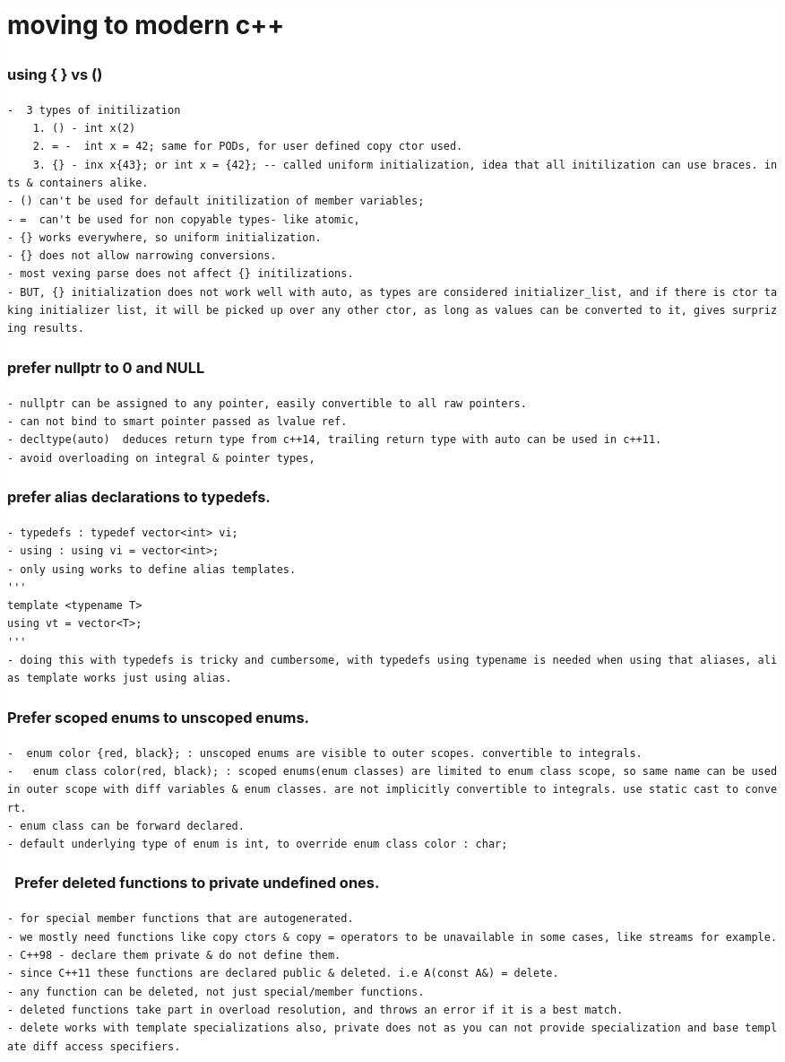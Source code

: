 # moving to modern c++

### using { } vs ()
    -  3 types of initilization
        1. () - int x(2) 
        2. = -  int x = 42; same for PODs, for user defined copy ctor used.
        3. {} - inx x{43}; or int x = {42}; -- called uniform initialization, idea that all initilization can use braces. ints & containers alike.
    - () can't be used for default initilization of member variables;
    - =  can't be used for non copyable types- like atomic, 
    - {} works everywhere, so uniform initialization.
    - {} does not allow narrowing conversions.
    - most vexing parse does not affect {} initilizations.
    - BUT, {} initialization does not work well with auto, as types are considered initializer_list, and if there is ctor taking initializer list, it will be picked up over any other ctor, as long as values can be converted to it, gives surprizing results.

### prefer nullptr to 0 and NULL
    - nullptr can be assigned to any pointer, easily convertible to all raw pointers.
    - can not bind to smart pointer passed as lvalue ref.
    - decltype(auto)  deduces return type from c++14, trailing return type with auto can be used in c++11.
    - avoid overloading on integral & pointer types, 

### prefer alias declarations to typedefs.
    - typedefs : typedef vector<int> vi;
    - using : using vi = vector<int>;
    - only using works to define alias templates.
    '''
    template <typename T>
    using vt = vector<T>;
    '''
    - doing this with typedefs is tricky and cumbersome, with typedefs using typename is needed when using that aliases, alias template works just using alias.

### Prefer scoped enums to unscoped enums.
    -  enum color {red, black}; : unscoped enums are visible to outer scopes. convertible to integrals.
    -   enum class color(red, black); : scoped enums(enum classes) are limited to enum class scope, so same name can be used in outer scope with diff variables & enum classes. are not implicitly convertible to integrals. use static cast to convert.
    - enum class can be forward declared.
    - default underlying type of enum is int, to override enum class color : char; 


###  Prefer deleted functions to private undefined ones.
    - for special member functions that are autogenerated.
    - we mostly need functions like copy ctors & copy = operators to be unavailable in some cases, like streams for example.
    - C++98 - declare them private & do not define them. 
    - since C++11 these functions are declared public & deleted. i.e A(const A&) = delete.
    - any function can be deleted, not just special/member functions.
    - deleted functions take part in overload resolution, and throws an error if it is a best match.
    - delete works with template specializations also, private does not as you can not provide specialization and base template diff access specifiers.

